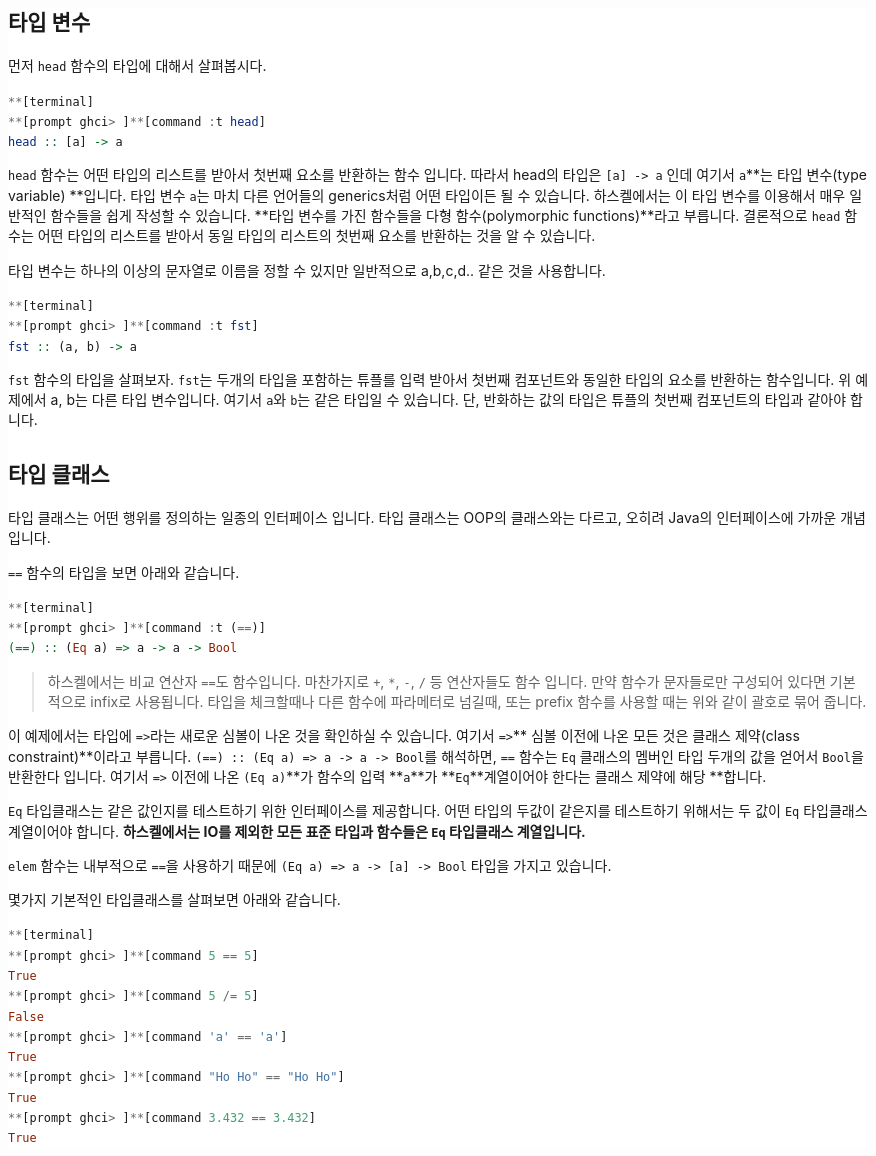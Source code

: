 ## 타입 변수

먼저 `head` 함수의 타입에 대해서 살펴봅시다.

```haskell
**[terminal]
**[prompt ghci> ]**[command :t head]
head :: [a] -> a
```

`head` 함수는 어떤 타입의 리스트를 받아서 첫번째 요소를 반환하는 함수 입니다. 따라서 head의 타입은 `[a] -> a` 인데 여기서 `a`**는 타입 변수\(type variable\) **입니다. 타입 변수 `a`는 마치 다른 언어들의 generics처럼 어떤 타입이든 될 수 있습니다. 하스켈에서는 이 타입 변수를 이용해서 매우 일반적인 함수들을 쉽게 작성할 수 있습니다. **타입 변수를 가진 함수들을 다형 함수\(polymorphic functions\)**라고 부릅니다. 결론적으로 `head` 함수는 어떤 타입의 리스트를 받아서 동일 타입의 리스트의 첫번째 요소를 반환하는 것을 알 수 있습니다.

타입 변수는 하나의 이상의 문자열로 이름을 정할 수 있지만 일반적으로 a,b,c,d.. 같은 것을 사용합니다.

```haskell
**[terminal]
**[prompt ghci> ]**[command :t fst]
fst :: (a, b) -> a
```

`fst` 함수의 타입을 살펴보자. `fst`는 두개의 타입을 포함하는 튜플를 입력 받아서 첫번째 컴포넌트와 동일한 타입의 요소를 반환하는 함수입니다. 위 예제에서 a, b는 다른 타입 변수입니다. 여기서 `a`와 `b`는 같은 타입일 수 있습니다. 단, 반화하는 값의 타입은 튜플의 첫번째 컴포넌트의 타입과 같아야 합니다.

## 타입 클래스

타입 클래스는 어떤 행위를 정의하는 일종의 인터페이스 입니다. 타입 클래스는 OOP의 클래스와는 다르고, 오히려 Java의 인터페이스에 가까운 개념입니다.

`==` 함수의 타입을 보면 아래와 같습니다.

```haskell
**[terminal]
**[prompt ghci> ]**[command :t (==)]
(==) :: (Eq a) => a -> a -> Bool
```

> 하스켈에서는 비교 연산자 `==`도 함수입니다. 마찬가지로 `+`, `*`, `-`, `/` 등 연산자들도 함수 입니다. 만약 함수가 문자들로만 구성되어 있다면 기본적으로 infix로 사용됩니다. 타입을 체크할때나 다른 함수에 파라메터로 넘길때, 또는 prefix 함수를 사용할 때는 위와 같이 괄호로 묶어 줍니다.

이 예제에서는 타입에 `=>`라는 새로운 심볼이 나온 것을 확인하실 수 있습니다. 여기서 `=>`** 심볼 이전에 나온 모든 것은 클래스 제약\(class constraint\)**이라고 부릅니다. `(==) :: (Eq a) => a -> a -> Bool`를 해석하면, `==` 함수는 `Eq` 클래스의 멤버인 타입 두개의 값을 얻어서 `Bool`을 반환한다 입니다. 여기서 `=>` 이전에 나온 `(Eq a)`**가 함수의 입력 **`a`**가 **`Eq`**계열이어야 한다는 클래스 제약에 해당 **합니다.

`Eq` 타입클래스는 같은 값인지를 테스트하기 위한 인터페이스를 제공합니다. 어떤 타입의 두값이 같은지를 테스트하기 위해서는 두 값이 `Eq` 타입클래스 계열이어야 합니다. **하스켈에서는 IO를 제외한 모든 표준 타입과 함수들은 **`Eq`** 타입클래스 계열입니다.**

`elem` 함수는 내부적으로 `==`을 사용하기 때문에 `(Eq a) => a -> [a] -> Bool` 타입을 가지고 있습니다.

몇가지 기본적인 타입클래스를 살펴보면 아래와 같습니다.

```haskell
**[terminal]
**[prompt ghci> ]**[command 5 == 5]
True
**[prompt ghci> ]**[command 5 /= 5]
False
**[prompt ghci> ]**[command 'a' == 'a']
True
**[prompt ghci> ]**[command "Ho Ho" == "Ho Ho"]
True
**[prompt ghci> ]**[command 3.432 == 3.432]
True
```
